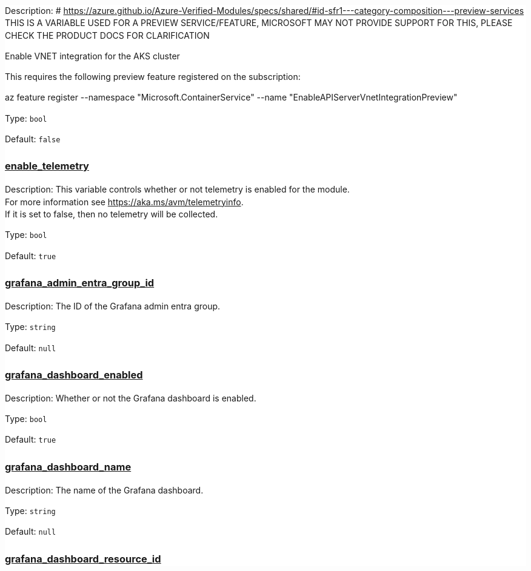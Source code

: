 Description:   # https://azure.github.io/Azure-Verified-Modules/specs/shared/#id-sfr1---category-composition---preview-services  
  THIS IS A VARIABLE USED FOR A PREVIEW SERVICE/FEATURE, MICROSOFT MAY NOT PROVIDE SUPPORT FOR THIS, PLEASE CHECK THE PRODUCT DOCS FOR CLARIFICATION

  Enable VNET integration for the AKS cluster

  This requires the following preview feature registered on the subscription:

  az feature register --namespace "Microsoft.ContainerService" --name "EnableAPIServerVnetIntegrationPreview"

Type: `bool`

Default: `false`

### <a name="input_enable_telemetry"></a> [enable\_telemetry](#input\_enable\_telemetry)

Description: This variable controls whether or not telemetry is enabled for the module.  
For more information see <https://aka.ms/avm/telemetryinfo>.  
If it is set to false, then no telemetry will be collected.

Type: `bool`

Default: `true`

### <a name="input_grafana_admin_entra_group_id"></a> [grafana\_admin\_entra\_group\_id](#input\_grafana\_admin\_entra\_group\_id)

Description: The ID of the Grafana admin entra group.

Type: `string`

Default: `null`

### <a name="input_grafana_dashboard_enabled"></a> [grafana\_dashboard\_enabled](#input\_grafana\_dashboard\_enabled)

Description: Whether or not the Grafana dashboard is enabled.

Type: `bool`

Default: `true`

### <a name="input_grafana_dashboard_name"></a> [grafana\_dashboard\_name](#input\_grafana\_dashboard\_name)

Description: The name of the Grafana dashboard.

Type: `string`

Default: `null`

### <a name="input_grafana_dashboard_resource_id"></a> [grafana\_dashboard\_resource\_id](#input\_grafana\_dashboard\_resource\_id)

